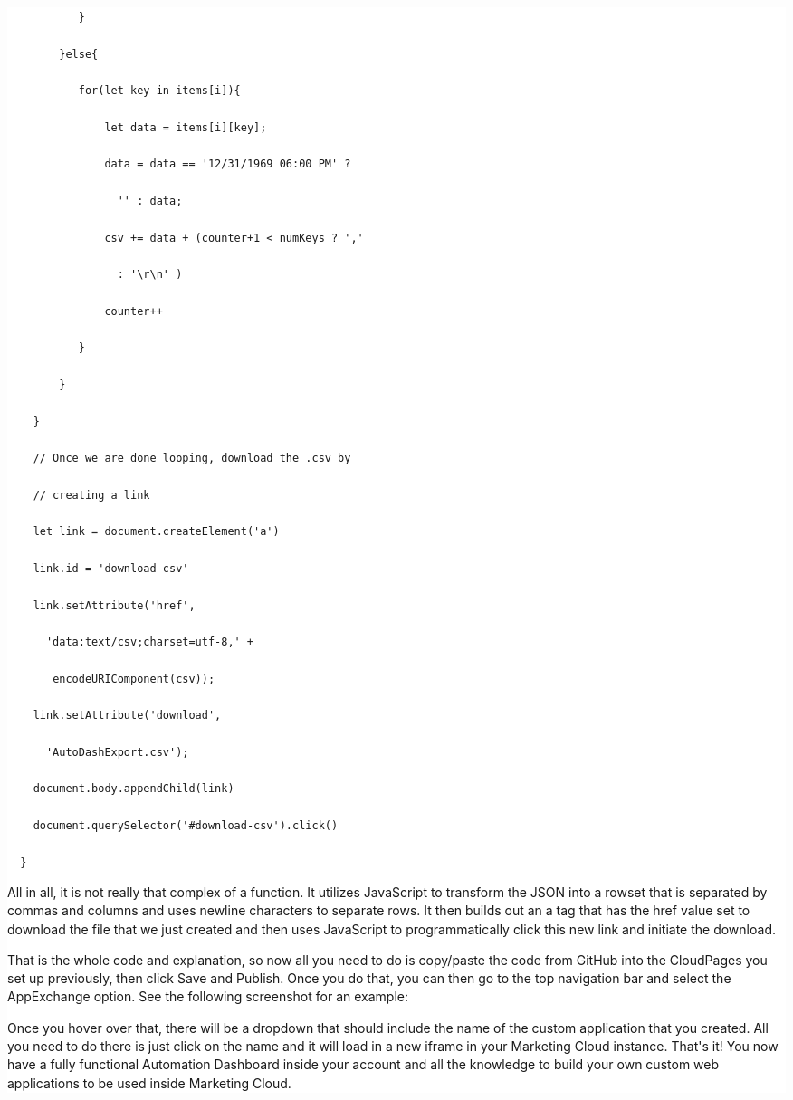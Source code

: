                }

            }else{

               for(let key in items[i]){

                   let data = items[i][key];

                   data = data == '12/31/1969 06:00 PM' ?

                     '' : data;

                   csv += data + (counter+1 < numKeys ? ','

                     : '\r\n' )

                   counter++

               }

            }

        }

        // Once we are done looping, download the .csv by

        // creating a link

        let link = document.createElement('a')

        link.id = 'download-csv'

        link.setAttribute('href',

          'data:text/csv;charset=utf-8,' +

           encodeURIComponent(csv));

        link.setAttribute('download',

          'AutoDashExport.csv');

        document.body.appendChild(link)

        document.querySelector('#download-csv').click()

      }

All in all, it is not really that complex of a function. It utilizes JavaScript to transform the JSON into a rowset that is separated by commas and columns and uses newline characters to separate rows. It then builds out an a tag that has the href value set to download the file that we just created and then uses JavaScript to programmatically click this new link and initiate the download.

That is the whole code and explanation, so now all you need to do is copy/paste the code from GitHub into the CloudPages you set up previously, then click Save and Publish. Once you do that, you can then go to the top navigation bar and select the AppExchange option. See the following screenshot for an example:



Once you hover over that, there will be a dropdown that should include the name of the custom application that you created. All you need to do there is just click on the name and it will load in a new iframe in your Marketing Cloud instance. That's it! You now have a fully functional Automation Dashboard inside your account and all the knowledge to build your own custom web applications to be used inside Marketing Cloud.
